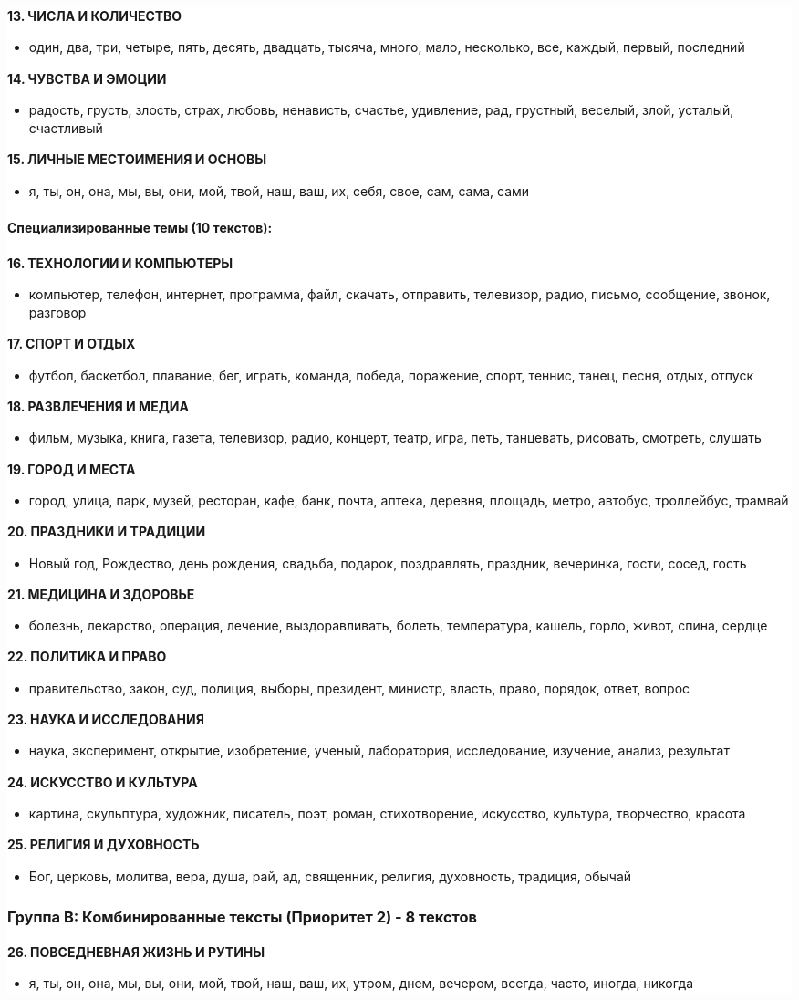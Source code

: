 **13. ЧИСЛА И КОЛИЧЕСТВО**
- один, два, три, четыре, пять, десять, двадцать, тысяча, много, мало, несколько, все, каждый, первый, последний

**14. ЧУВСТВА И ЭМОЦИИ**
- радость, грусть, злость, страх, любовь, ненависть, счастье, удивление, рад, грустный, веселый, злой, усталый, счастливый

**15. ЛИЧНЫЕ МЕСТОИМЕНИЯ И ОСНОВЫ**
- я, ты, он, она, мы, вы, они, мой, твой, наш, ваш, их, себя, свое, сам, сама, сами

#### Специализированные темы (10 текстов):

**16. ТЕХНОЛОГИИ И КОМПЬЮТЕРЫ**
- компьютер, телефон, интернет, программа, файл, скачать, отправить, телевизор, радио, письмо, сообщение, звонок, разговор

**17. СПОРТ И ОТДЫХ**
- футбол, баскетбол, плавание, бег, играть, команда, победа, поражение, спорт, теннис, танец, песня, отдых, отпуск

**18. РАЗВЛЕЧЕНИЯ И МЕДИА**
- фильм, музыка, книга, газета, телевизор, радио, концерт, театр, игра, петь, танцевать, рисовать, смотреть, слушать

**19. ГОРОД И МЕСТА**
- город, улица, парк, музей, ресторан, кафе, банк, почта, аптека, деревня, площадь, метро, автобус, троллейбус, трамвай

**20. ПРАЗДНИКИ И ТРАДИЦИИ**
- Новый год, Рождество, день рождения, свадьба, подарок, поздравлять, праздник, вечеринка, гости, сосед, гость

**21. МЕДИЦИНА И ЗДОРОВЬЕ**
- болезнь, лекарство, операция, лечение, выздоравливать, болеть, температура, кашель, горло, живот, спина, сердце

**22. ПОЛИТИКА И ПРАВО**
- правительство, закон, суд, полиция, выборы, президент, министр, власть, право, порядок, ответ, вопрос

**23. НАУКА И ИССЛЕДОВАНИЯ**
- наука, эксперимент, открытие, изобретение, ученый, лаборатория, исследование, изучение, анализ, результат

**24. ИСКУССТВО И КУЛЬТУРА**
- картина, скульптура, художник, писатель, поэт, роман, стихотворение, искусство, культура, творчество, красота

**25. РЕЛИГИЯ И ДУХОВНОСТЬ**
- Бог, церковь, молитва, вера, душа, рай, ад, священник, религия, духовность, традиция, обычай

### Группа B: Комбинированные тексты (Приоритет 2) - 8 текстов

**26. ПОВСЕДНЕВНАЯ ЖИЗНЬ И РУТИНЫ**
- я, ты, он, она, мы, вы, они, мой, твой, наш, ваш, их, утром, днем, вечером, всегда, часто, иногда, никогда
